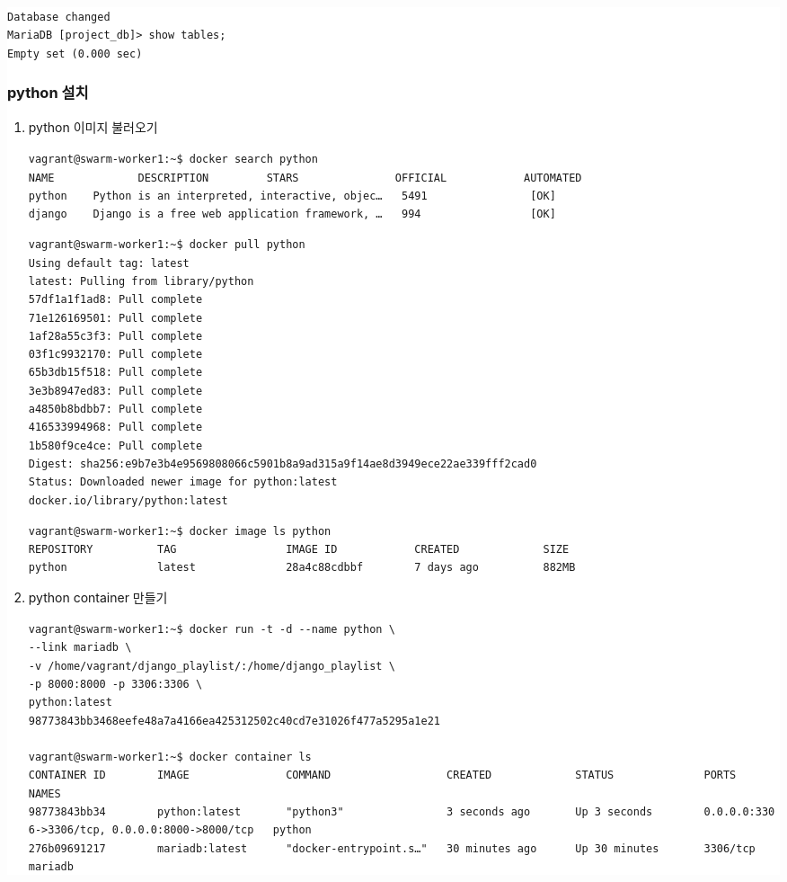    ```
   Database changed
   MariaDB [project_db]> show tables;
   Empty set (0.000 sec)
   ```






### python 설치

1. python 이미지 불러오기

   ```
   vagrant@swarm-worker1:~$ docker search python
   NAME             DESCRIPTION         STARS               OFFICIAL            AUTOMATED
   python    Python is an interpreted, interactive, objec…   5491                [OK]
   django    Django is a free web application framework, …   994                 [OK]
   ```
   ```
   vagrant@swarm-worker1:~$ docker pull python
   Using default tag: latest
   latest: Pulling from library/python
   57df1a1f1ad8: Pull complete
   71e126169501: Pull complete
   1af28a55c3f3: Pull complete
   03f1c9932170: Pull complete
   65b3db15f518: Pull complete
   3e3b8947ed83: Pull complete
   a4850b8bdbb7: Pull complete
   416533994968: Pull complete
   1b580f9ce4ce: Pull complete
   Digest: sha256:e9b7e3b4e9569808066c5901b8a9ad315a9f14ae8d3949ece22ae339fff2cad0
   Status: Downloaded newer image for python:latest
   docker.io/library/python:latest
   ```
   ```
   vagrant@swarm-worker1:~$ docker image ls python
   REPOSITORY          TAG                 IMAGE ID            CREATED             SIZE
   python              latest              28a4c88cdbbf        7 days ago          882MB
   ```
2. python container 만들기

   ```
   vagrant@swarm-worker1:~$ docker run -t -d --name python \
   --link mariadb \
   -v /home/vagrant/django_playlist/:/home/django_playlist \
   -p 8000:8000 -p 3306:3306 \
   python:latest
   98773843bb3468eefe48a7a4166ea425312502c40cd7e31026f477a5295a1e21

   vagrant@swarm-worker1:~$ docker container ls
   CONTAINER ID        IMAGE               COMMAND                  CREATED             STATUS              PORTS                                            NAMES
   98773843bb34        python:latest       "python3"                3 seconds ago       Up 3 seconds        0.0.0.0:3306->3306/tcp, 0.0.0.0:8000->8000/tcp   python
   276b09691217        mariadb:latest      "docker-entrypoint.s…"   30 minutes ago      Up 30 minutes       3306/tcp                                         mariadb
   ```

